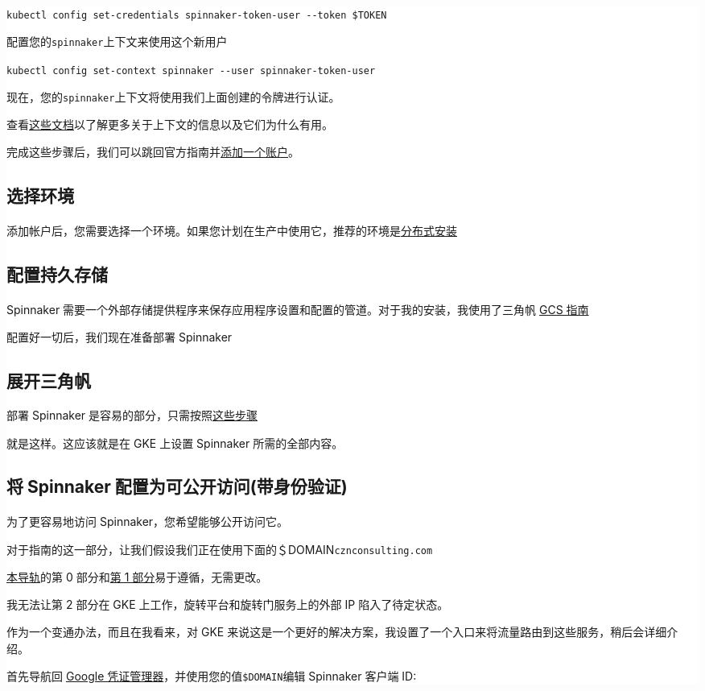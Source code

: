 ```
kubectl config set-credentials spinnaker-token-user --token $TOKEN
```

配置您的`spinnaker`上下文来使用这个新用户

```
kubectl config set-context spinnaker --user spinnaker-token-user
```

现在，您的`spinnaker`上下文将使用我们上面创建的令牌进行认证。

查看[这些文档](https://kubernetes.io/docs/tasks/access-application-cluster/configure-access-multiple-clusters/#define-clusters-users-and-contexts)以了解更多关于上下文的信息以及它们为什么有用。

完成这些步骤后，我们可以跳回官方指南并[添加一个账户](https://www.spinnaker.io/setup/install/providers/kubernetes-v2/#adding-an-account)。

## 选择环境

添加帐户后，您需要选择一个环境。如果您计划在生产中使用它，推荐的环境是[分布式安装](https://www.spinnaker.io/setup/install/environment/#distributed-installation)

## 配置持久存储

Spinnaker 需要一个外部存储提供程序来保存应用程序设置和配置的管道。对于我的安装，我使用了三角帆 [GCS 指南](https://www.spinnaker.io/setup/install/storage/gcs/)

配置好一切后，我们现在准备部署 Spinnaker

## 展开三角帆

部署 Spinnaker 是容易的部分，只需按照[这些步骤](https://www.spinnaker.io/setup/install/deploy/)

就是这样。这应该就是在 GKE 上设置 Spinnaker 所需的全部内容。

## 将 Spinnaker 配置为可公开访问(带身份验证)

为了更容易地访问 Spinnaker，您希望能够公开访问它。

对于指南的这一部分，让我们假设我们正在使用下面的＄DOMAIN`cznconsulting.com`

[本](https://www.spinnaker.io/setup/quickstart/halyard-gke-public/#part-0-prerequisites)[导轨](https://www.spinnaker.io/setup/quickstart/halyard-gke-public/)的第 0 部分和[第 1 部分](https://www.spinnaker.io/setup/quickstart/halyard-gke-public/#part-1-configuring-authentication)易于遵循，无需更改。

我无法让第 2 部分在 GKE 上工作，旋转平台和旋转门服务上的外部 IP 陷入了待定状态。

作为一个变通办法，而且在我看来，对 GKE 来说这是一个更好的解决方案，我设置了一个入口来将流量路由到这些服务，稍后会详细介绍。

首先导航回 [Google 凭证管理器](https://console.developers.google.com/apis/credentials)，并使用您的值`$DOMAIN`编辑 Spinnaker 客户端 ID:
